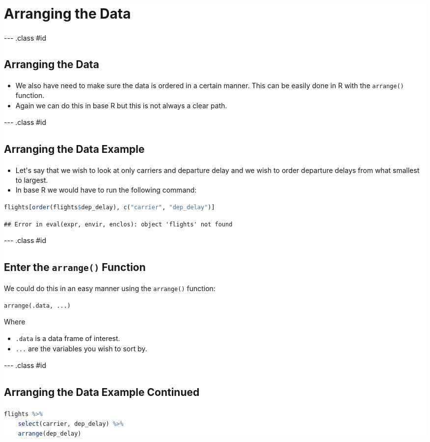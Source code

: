 ```
```


# Arranging the Data

--- .class #id

## Arranging the Data

- We also have need to make sure the data is ordered in a certain manner. This can be easily done in R with the `arrange()` function. 
- Again we can do this in base R but this is not always a clear path. 

--- .class #id

## Arranging the Data Example

- Let's say that we wish to look at only carriers and departure delay and we wish to order departure delays from what smallest to largest. 
- In base R we would have to run the following command:


```r
flights[order(flights$dep_delay), c("carrier", "dep_delay")]
```

```
## Error in eval(expr, envir, enclos): object 'flights' not found
```

--- .class #id

## Enter the `arrange()` Function

We could do this in an easy manner using the  `arrange()` function:

```
arrange(.data, ...)
```

Where

- `.data` is a data frame of interest.
- `...` are the variables you wish to sort by. 

--- .class #id

## Arranging the Data Example Continued


```r
flights %>%
    select(carrier, dep_delay) %>%
    arrange(dep_delay)
```
